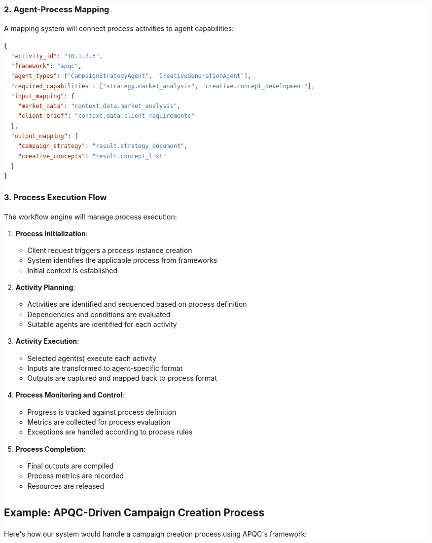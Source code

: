 ### 2. Agent-Process Mapping

A mapping system will connect process activities to agent capabilities:

```json
{
  "activity_id": "10.1.2.3",
  "framework": "apqc",
  "agent_types": ["CampaignStrategyAgent", "CreativeGenerationAgent"],
  "required_capabilities": ["strategy.market_analysis", "creative.concept_development"],
  "input_mapping": {
    "market_data": "context.data.market_analysis",
    "client_brief": "context.data.client_requirements"
  },
  "output_mapping": {
    "campaign_strategy": "result.strategy_document",
    "creative_concepts": "result.concept_list"
  }
}
```

### 3. Process Execution Flow

The workflow engine will manage process execution:

1. **Process Initialization**:
   - Client request triggers a process instance creation
   - System identifies the applicable process from frameworks
   - Initial context is established

2. **Activity Planning**:
   - Activities are identified and sequenced based on process definition
   - Dependencies and conditions are evaluated
   - Suitable agents are identified for each activity

3. **Activity Execution**:
   - Selected agent(s) execute each activity
   - Inputs are transformed to agent-specific format
   - Outputs are captured and mapped back to process format

4. **Process Monitoring and Control**:
   - Progress is tracked against process definition
   - Metrics are collected for process evaluation
   - Exceptions are handled according to process rules

5. **Process Completion**:
   - Final outputs are compiled
   - Process metrics are recorded
   - Resources are released

## Example: APQC-Driven Campaign Creation Process

Here's how our system would handle a campaign creation process using APQC's framework:
